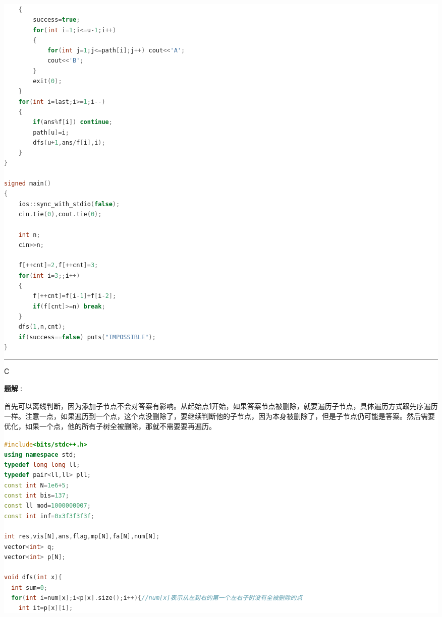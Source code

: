 ```cpp
    {
        success=true;
        for(int i=1;i<=u-1;i++) 
        {
            for(int j=1;j<=path[i];j++) cout<<'A';
            cout<<'B';
        }
        exit(0);
    }
    for(int i=last;i>=1;i--)
    {
        if(ans%f[i]) continue;
        path[u]=i;
        dfs(u+1,ans/f[i],i);
    }
}

signed main()
{
    ios::sync_with_stdio(false);
    cin.tie(0),cout.tie(0);
    
    int n;
    cin>>n;
    
    f[++cnt]=2,f[++cnt]=3;
    for(int i=3;;i++)
    {
        f[++cnt]=f[i-1]+f[i-2];
        if(f[cnt]>=n) break;
    }
    dfs(1,n,cnt);
    if(success==false) puts("IMPOSSIBLE");
}

```



************

C

**题解** : 

首先可以离线判断，因为添加子节点不会对答案有影响。从起始点1开始，如果答案节点被删除，就要遍历子节点，具体遍历方式跟先序遍历一样。注意一点，如果遍历到一个点，这个点没删除了，要继续判断他的子节点，因为本身被删除了，但是子节点仍可能是答案。然后需要优化，如果一个点，他的所有子树全被删除，那就不需要要再遍历。

``` cpp
#include<bits/stdc++.h>
using namespace std;
typedef long long ll;
typedef pair<ll,ll> pll;
const int N=1e6+5;
const int bis=137;
const ll mod=1000000007;
const int inf=0x3f3f3f3f;

int res,vis[N],ans,flag,mp[N],fa[N],num[N];
vector<int> q;
vector<int> p[N];

void dfs(int x){
  int sum=0;
  for(int i=num[x];i<p[x].size();i++){//num[x]表示从左到右的第一个左右子树没有全被删除的点
    int it=p[x][i];
```